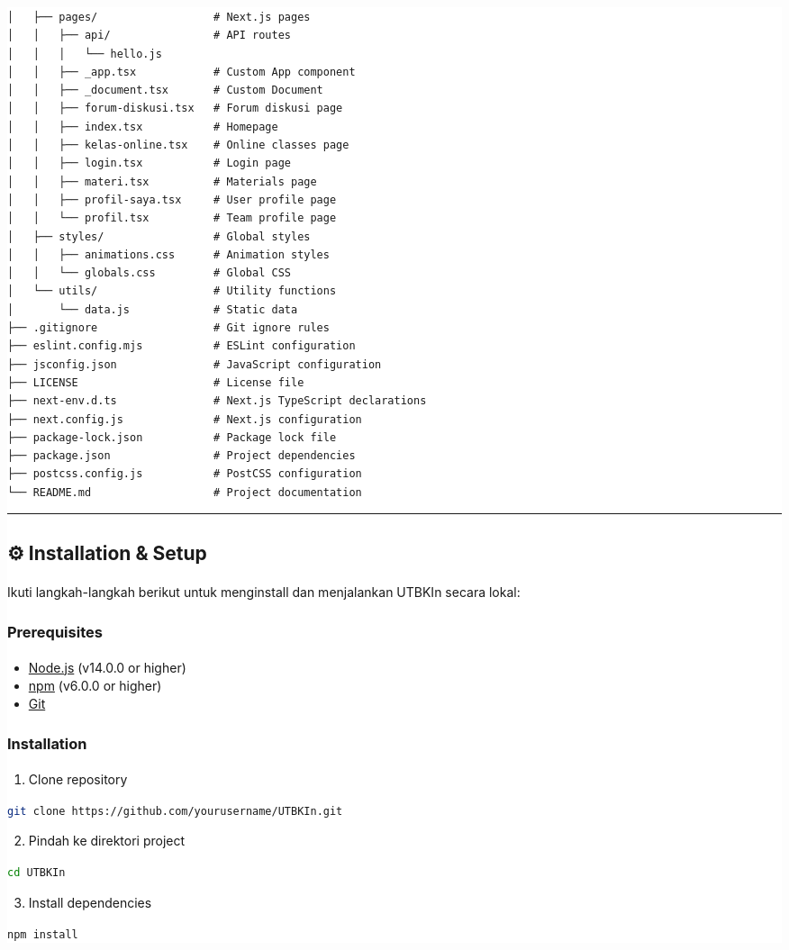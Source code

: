 ```
│   ├── pages/                  # Next.js pages
│   │   ├── api/                # API routes
│   │   │   └── hello.js
│   │   ├── _app.tsx            # Custom App component
│   │   ├── _document.tsx       # Custom Document
│   │   ├── forum-diskusi.tsx   # Forum diskusi page
│   │   ├── index.tsx           # Homepage
│   │   ├── kelas-online.tsx    # Online classes page
│   │   ├── login.tsx           # Login page
│   │   ├── materi.tsx          # Materials page
│   │   ├── profil-saya.tsx     # User profile page
│   │   └── profil.tsx          # Team profile page
│   ├── styles/                 # Global styles
│   │   ├── animations.css      # Animation styles
│   │   └── globals.css         # Global CSS
│   └── utils/                  # Utility functions
│       └── data.js             # Static data
├── .gitignore                  # Git ignore rules
├── eslint.config.mjs           # ESLint configuration
├── jsconfig.json               # JavaScript configuration
├── LICENSE                     # License file
├── next-env.d.ts               # Next.js TypeScript declarations
├── next.config.js              # Next.js configuration
├── package-lock.json           # Package lock file
├── package.json                # Project dependencies
├── postcss.config.js           # PostCSS configuration
└── README.md                   # Project documentation
```

---

## ⚙️ Installation & Setup
Ikuti langkah-langkah berikut untuk menginstall dan menjalankan UTBKIn secara lokal:

### Prerequisites
- [Node.js](https://nodejs.org/en/) (v14.0.0 or higher)
- [npm](https://www.npmjs.com/) (v6.0.0 or higher)
- [Git](https://git-scm.com/)

### Installation
1. Clone repository
```bash
git clone https://github.com/yourusername/UTBKIn.git
```

2. Pindah ke direktori project
```bash
cd UTBKIn
```

3. Install dependencies
```bash
npm install
```
